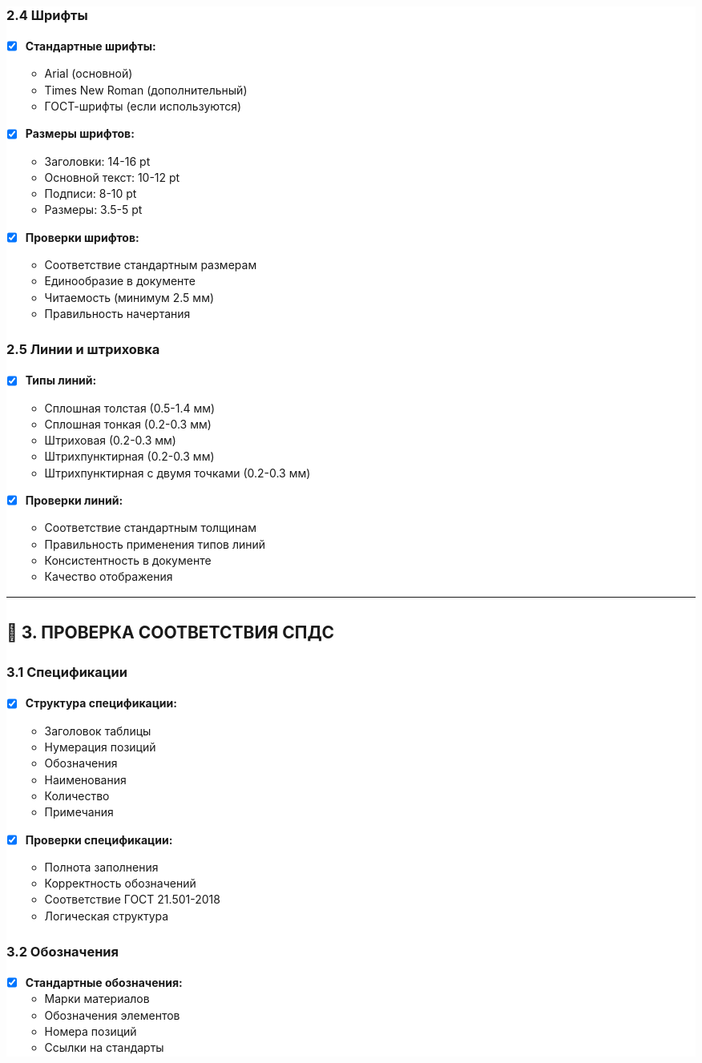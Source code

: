 ### 2.4 Шрифты
- [x] **Стандартные шрифты:**
  - Arial (основной)
  - Times New Roman (дополнительный)
  - ГОСТ-шрифты (если используются)

- [x] **Размеры шрифтов:**
  - Заголовки: 14-16 pt
  - Основной текст: 10-12 pt
  - Подписи: 8-10 pt
  - Размеры: 3.5-5 pt

- [x] **Проверки шрифтов:**
  - Соответствие стандартным размерам
  - Единообразие в документе
  - Читаемость (минимум 2.5 мм)
  - Правильность начертания

### 2.5 Линии и штриховка
- [x] **Типы линий:**
  - Сплошная толстая (0.5-1.4 мм)
  - Сплошная тонкая (0.2-0.3 мм)
  - Штриховая (0.2-0.3 мм)
  - Штрихпунктирная (0.2-0.3 мм)
  - Штрихпунктирная с двумя точками (0.2-0.3 мм)

- [x] **Проверки линий:**
  - Соответствие стандартным толщинам
  - Правильность применения типов линий
  - Консистентность в документе
  - Качество отображения

---

## 🏢 3. ПРОВЕРКА СООТВЕТСТВИЯ СПДС

### 3.1 Спецификации
- [x] **Структура спецификации:**
  - Заголовок таблицы
  - Нумерация позиций
  - Обозначения
  - Наименования
  - Количество
  - Примечания

- [x] **Проверки спецификации:**
  - Полнота заполнения
  - Корректность обозначений
  - Соответствие ГОСТ 21.501-2018
  - Логическая структура

### 3.2 Обозначения
- [x] **Стандартные обозначения:**
  - Марки материалов
  - Обозначения элементов
  - Номера позиций
  - Ссылки на стандарты
